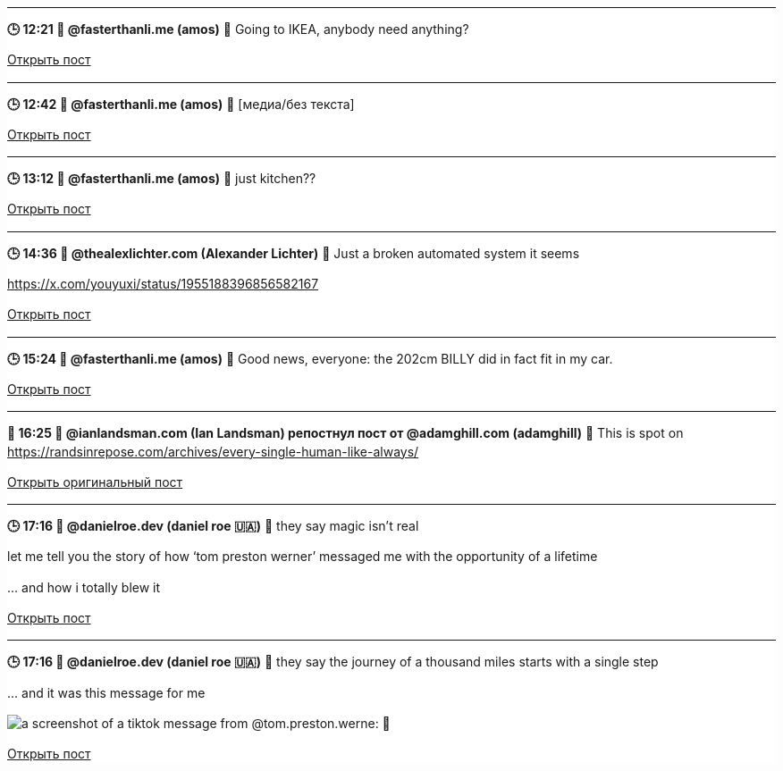----
**🕒 12:21 👤 @fasterthanli.me (amos)**
💬 Going to IKEA, anybody need anything?

[Открыть пост](https://bsky.app/profile/fasterthanli.me/post/3lwje76zyrk2z)

----
**🕒 12:42 👤 @fasterthanli.me (amos)**
💬 [медиа/без текста]

[Открыть пост](https://bsky.app/profile/fasterthanli.me/post/3lwjffbfq722z)

----
**🕒 13:12 👤 @fasterthanli.me (amos)**
💬 just kitchen??

[Открыть пост](https://bsky.app/profile/fasterthanli.me/post/3lwjh3wcibc2t)

----
**🕒 14:36 👤 @thealexlichter.com (Alexander Lichter)**
💬 Just a broken automated system it seems

https://x.com/youyuxi/status/1955188396856582167

[Открыть пост](https://bsky.app/profile/thealexlichter.com/post/3lwjlr7t2y22q)

----
**🕒 15:24 👤 @fasterthanli.me (amos)**
💬 Good news, everyone: the 202cm BILLY did in fact fit in my car.

[Открыть пост](https://bsky.app/profile/fasterthanli.me/post/3lwjoh6yxuk2q)

----
**🔄 16:25 👤 @ianlandsman.com (Ian Landsman) репостнул пост от @adamghill.com (adamghill)**
💬 This is spot on https://randsinrepose.com/archives/every-single-human-like-always/

[Открыть оригинальный пост](https://bsky.app/profile/ianlandsman.com/post/3lwjrtflijs2s)

----
**🕒 17:16 👤 @danielroe.dev (daniel roe 🇺🇦)**
💬 they say magic isn’t real

let me tell you the story of how ‘tom preston werner’ messaged me with the opportunity of a lifetime

… and how i totally blew it

[Открыть пост](https://bsky.app/profile/danielroe.dev/post/3lwjupww2us2r)

----
**🕒 17:16 👤 @danielroe.dev (daniel roe 🇺🇦)**
💬 they say the journey of a thousand miles starts with a single step

… and it was this message for me

![a screenshot of a tiktok message from @tom.preston.werne: 👋](https://cdn.bsky.app/img/feed_fullsize/plain/did:plc:jbeaa5kdaladzwq3r7f5xgwe/bafkreiaszxl4ewtcjehd24ucjkz4paickyi2rzooekuiioec63knsnnp5u@jpeg)

[Открыть пост](https://bsky.app/profile/danielroe.dev/post/3lwjupwwvak2r)
